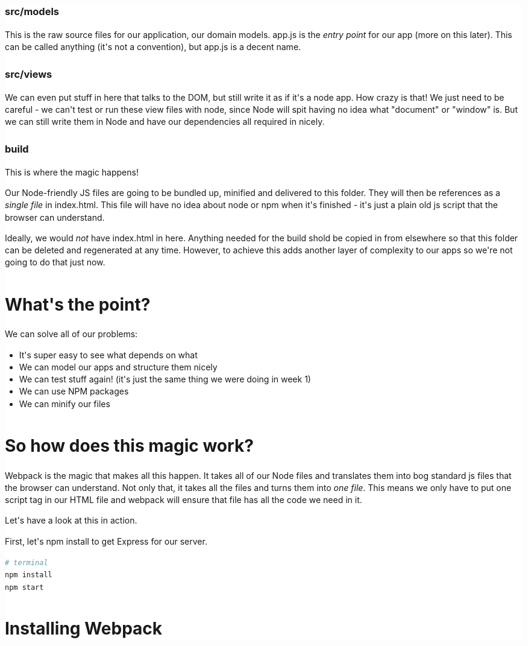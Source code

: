 ### src/models

This is the raw source files for our application, our domain models.
app.js is the _entry point_ for our app (more on this later). This can be called anything (it's not a convention), but app.js is a decent name.

### src/views

We can even put stuff in here that talks to the DOM, but still write it as if it's a node app. How crazy is that! We just need to be careful - we can't test or run these view files with node, since Node will spit having no idea what "document" or "window" is. But we can still write them in Node and have our dependencies all required in nicely.

### build

This is where the magic happens!

Our Node-friendly JS files are going to be bundled up, minified and delivered to this folder. They will then be references as a _single file_ in index.html. This file will have no idea about node or npm when it's finished - it's just a plain old js script that the browser can understand.

Ideally, we would _not_ have index.html in here. Anything needed for the build shold be copied in from elsewhere so that this folder can be deleted and regenerated at any time. However, to achieve this adds another layer of complexity to our apps so we're not going to do that just now.

# What's the point?

We can solve all of our problems:

- It's super easy to see what depends on what
- We can model our apps and structure them nicely
- We can test stuff again! (it's just the same thing we were doing in week 1)
- We can use NPM packages
- We can minify our files

# So how does this magic work?

Webpack is the magic that makes all this happen. It takes all of our Node files and translates them into bog standard js files that the browser can understand. Not only that, it takes all the files and turns them into _one file_. This means we only have to put one script tag in our HTML file and webpack will ensure that file has all the code we need in it.

Let's have a look at this in action.

First, let's npm install to get Express for our server.

```zsh
# terminal
npm install
npm start
```

# Installing Webpack
